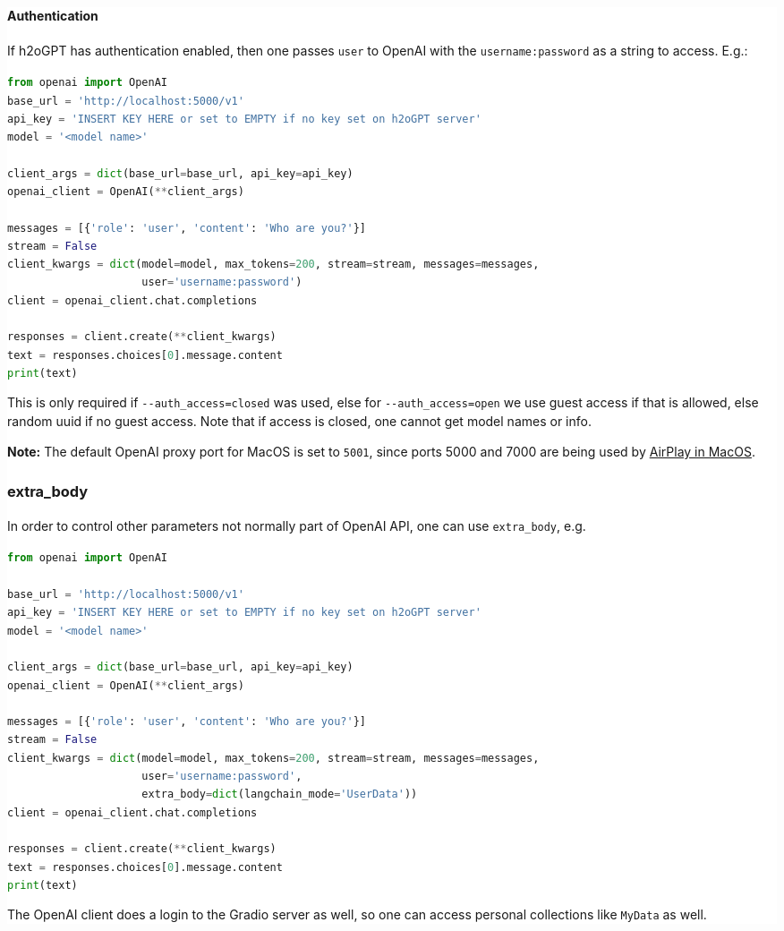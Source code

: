 #### Authentication

If h2oGPT has authentication enabled, then one passes `user` to OpenAI with the `username:password` as a string to access.  E.g.:
```python
from openai import OpenAI
base_url = 'http://localhost:5000/v1'
api_key = 'INSERT KEY HERE or set to EMPTY if no key set on h2oGPT server'
model = '<model name>'

client_args = dict(base_url=base_url, api_key=api_key)
openai_client = OpenAI(**client_args)

messages = [{'role': 'user', 'content': 'Who are you?'}]
stream = False
client_kwargs = dict(model=model, max_tokens=200, stream=stream, messages=messages,
                     user='username:password')
client = openai_client.chat.completions

responses = client.create(**client_kwargs)
text = responses.choices[0].message.content
print(text)
```
This is only required if `--auth_access=closed` was used, else for `--auth_access=open` we use guest access if that is allowed, else random uuid if no guest access.  Note that if access is closed, one cannot get model names or info.

**Note:** The default OpenAI proxy port for MacOS is set to `5001`, since ports 5000 and 7000 are being used by [AirPlay in MacOS](https://developer.apple.com/forums/thread/682332).

### extra_body

In order to control other parameters not normally part of OpenAI API, one can use `extra_body`, e.g.
```python
from openai import OpenAI

base_url = 'http://localhost:5000/v1'
api_key = 'INSERT KEY HERE or set to EMPTY if no key set on h2oGPT server'
model = '<model name>'

client_args = dict(base_url=base_url, api_key=api_key)
openai_client = OpenAI(**client_args)

messages = [{'role': 'user', 'content': 'Who are you?'}]
stream = False
client_kwargs = dict(model=model, max_tokens=200, stream=stream, messages=messages,
                     user='username:password',
                     extra_body=dict(langchain_mode='UserData'))
client = openai_client.chat.completions

responses = client.create(**client_kwargs)
text = responses.choices[0].message.content
print(text)
```
The OpenAI client does a login to the Gradio server as well, so one can access personal collections like `MyData` as well.
